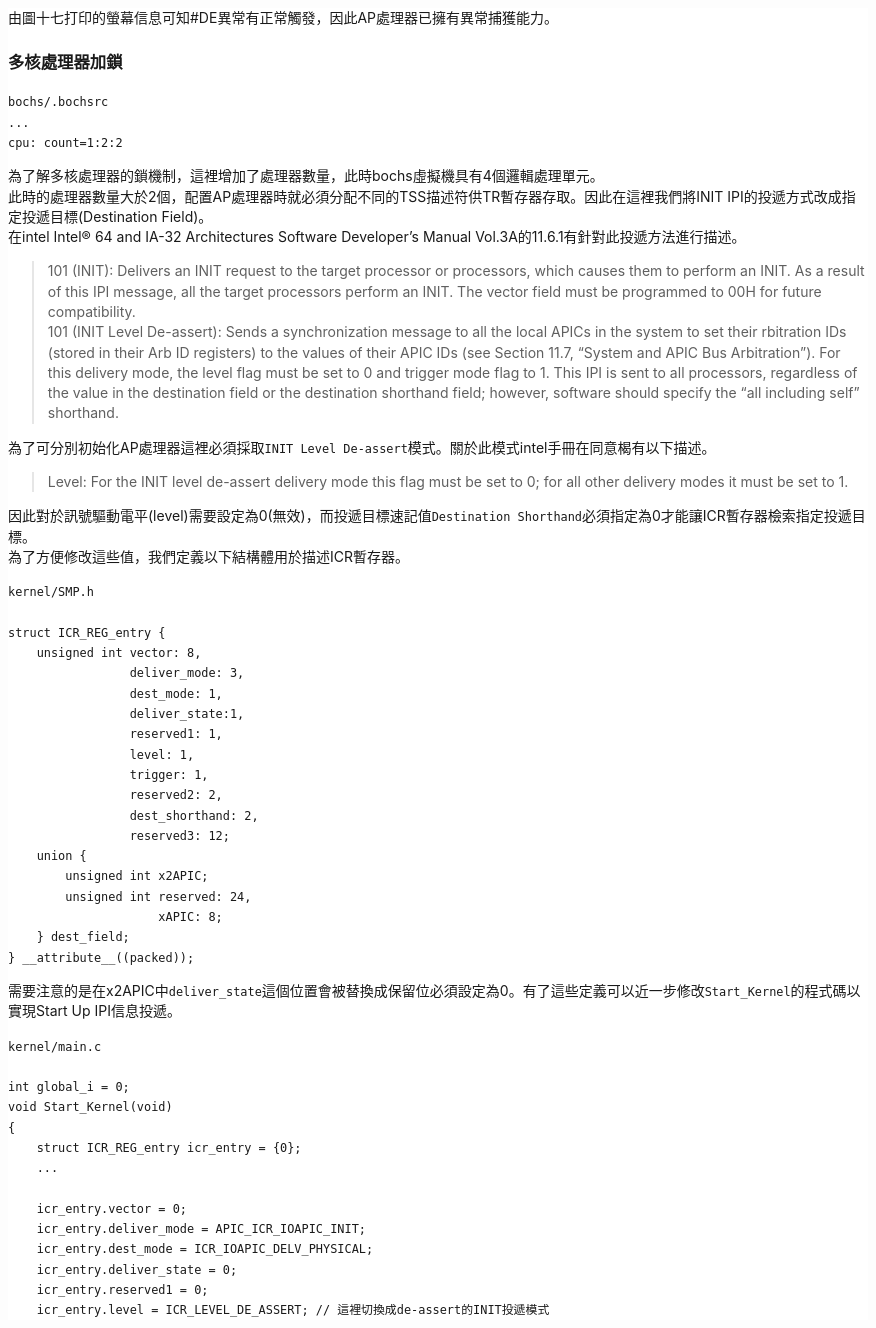 由圖十七打印的螢幕信息可知#DE異常有正常觸發，因此AP處理器已擁有異常捕獲能力。  

### 多核處理器加鎖

```
bochs/.bochsrc
...
cpu: count=1:2:2
```
為了解多核處理器的鎖機制，這裡增加了處理器數量，此時bochs虛擬機具有4個邏輯處理單元。  
此時的處理器數量大於2個，配置AP處理器時就必須分配不同的TSS描述符供TR暫存器存取。因此在這裡我們將INIT IPI的投遞方式改成指定投遞目標(Destination Field)。  
在intel Intel® 64 and IA-32 Architectures Software Developer’s Manual Vol.3A的11.6.1有針對此投遞方法進行描述。
>101 (INIT): Delivers an INIT request to the target processor or processors, which causes them to perform an INIT. As a result of this IPI message, all the target processors perform an INIT. The vector field must be programmed to 00H for future compatibility.  
>101 (INIT Level De-assert): Sends a synchronization message to all the local APICs in the system to set their rbitration IDs (stored in their Arb ID registers) to the values of their APIC IDs (see Section 11.7, “System and APIC Bus Arbitration”). For this delivery mode, the level flag must be set to 0 and trigger mode flag to 1. This IPI is sent to all processors, regardless of the value in the destination field or the destination shorthand field; however, software should specify the “all including self” shorthand.   

為了可分別初始化AP處理器這裡必須採取`INIT Level De-assert`模式。關於此模式intel手冊在同意楬有以下描述。
>Level: For the INIT level de-assert delivery mode this flag must be set to 0; for all other delivery modes it must be set to 1.  

因此對於訊號驅動電平(level)需要設定為0(無效)，而投遞目標速記值`Destination Shorthand`必須指定為0才能讓ICR暫存器檢索指定投遞目標。  
為了方便修改這些值，我們定義以下結構體用於描述ICR暫存器。  
```
kernel/SMP.h

struct ICR_REG_entry {
    unsigned int vector: 8,
                 deliver_mode: 3,
                 dest_mode: 1,
                 deliver_state:1,
                 reserved1: 1,
                 level: 1,
                 trigger: 1,
                 reserved2: 2,
                 dest_shorthand: 2,
                 reserved3: 12;
    union {
        unsigned int x2APIC;
        unsigned int reserved: 24,
                     xAPIC: 8;
    } dest_field;
} __attribute__((packed));
```
需要注意的是在x2APIC中`deliver_state`這個位置會被替換成保留位必須設定為0。有了這些定義可以近一步修改`Start_Kernel`的程式碼以實現Start Up IPI信息投遞。  

```
kernel/main.c

int global_i = 0;
void Start_Kernel(void)
{
    struct ICR_REG_entry icr_entry = {0};
    ...
    
    icr_entry.vector = 0;
    icr_entry.deliver_mode = APIC_ICR_IOAPIC_INIT;
    icr_entry.dest_mode = ICR_IOAPIC_DELV_PHYSICAL;
    icr_entry.deliver_state = 0;
    icr_entry.reserved1 = 0;
    icr_entry.level = ICR_LEVEL_DE_ASSERT; // 這裡切換成de-assert的INIT投遞模式
```